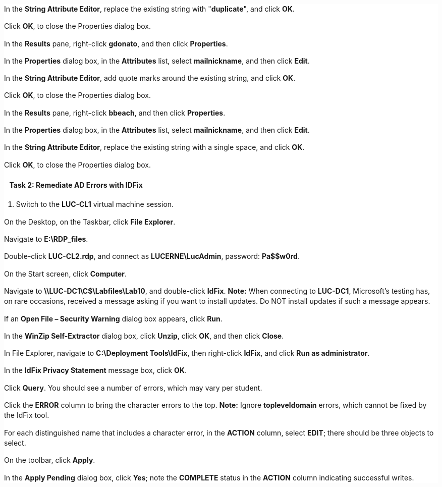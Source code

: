 In the **String Attribute Editor**, replace the existing string with "**duplicate**", and click **OK**.

Click **OK**, to close the Properties dialog box.

In the **Results** pane, right-click **gdonato**, and then click **Properties**.

In the **Properties** dialog box, in the **Attributes** list, select **mailnickname**, and then click **Edit**.

In the **String Attribute Editor**, add quote marks around the existing string, and click **OK**.

Click **OK**, to close the Properties dialog box.

In the **Results** pane, right-click **bbeach**, and then click **Properties**.

In the **Properties** dialog box, in the **Attributes** list, select **mailnickname**, and then click **Edit**.

In the **String Attribute Editor**, replace the existing string with a single space, and click **OK**.

Click **OK**, to close the Properties dialog box.

####   Task 2: Remediate AD Errors with IDFix

1.  Switch to the **LUC-CL1** virtual machine session.

On the Desktop, on the Taskbar, click **File Explorer**.

Navigate to **E:\\RDP\_files**.

Double-click **LUC-CL2.rdp**, and connect as **LUCERNE\\LucAdmin**, password: **Pa$$w0rd**.

On the Start screen, click **Computer**.

Navigate to **\\\\LUC-DC1\\C$\\Labfiles\\Lab10**, and double-click **IdFix**.
**Note:** When connecting to **LUC-DC1**, Microsoft’s testing has, on rare occasions, received a message asking if you want to install updates. Do NOT install updates if such a message appears.

If an **Open File – Security Warning** dialog box appears, click **Run**.

In the **WinZip Self-Extractor** dialog box, click **Unzip**, click **OK**, and then click **Close**.

In File Explorer, navigate to **C:\\Deployment Tools\\IdFix**, then right-click **IdFix**, and click **Run as administrator**.

In the **IdFix Privacy Statement** message box, click **OK**.

Click **Query**. You should see a number of errors, which may vary per student.

Click the **ERROR** column to bring the character errors to the top.
**Note:** Ignore **topleveldomain** errors, which cannot be fixed by the IdFix tool.

For each distinguished name that includes a character error, in the **ACTION** column, select **EDIT**; there should be three objects to select.

On the toolbar, click **Apply**.

In the **Apply Pending** dialog box, click **Yes**; note the **COMPLETE** status in the **ACTION** column indicating successful writes.
